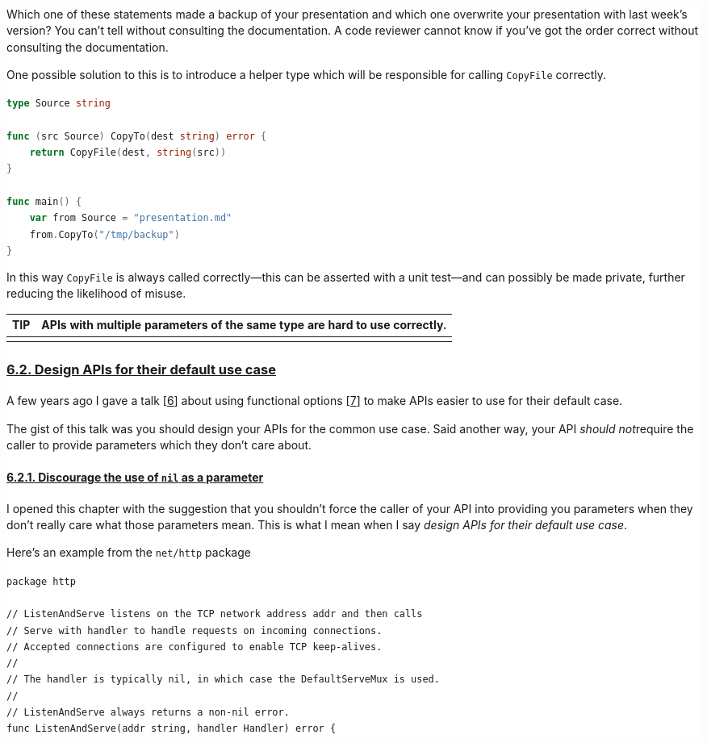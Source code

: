 Which one of these statements made a backup of your presentation and which one overwrite your presentation with last week’s version? You can’t tell without consulting the documentation. A code reviewer cannot know if you’ve got the order correct without consulting the documentation.

One possible solution to this is to introduce a helper type which will be responsible for calling `CopyFile` correctly.

```go
type Source string

func (src Source) CopyTo(dest string) error {
	return CopyFile(dest, string(src))
}

func main() {
	var from Source = "presentation.md"
	from.CopyTo("/tmp/backup")
}
```

In this way `CopyFile` is always called correctly—this can be asserted with a unit test—and can possibly be made private, further reducing the likelihood of misuse.

| TIP  | APIs with multiple parameters of the same type are hard to use correctly. |
| ---- | ------------------------------------------------------------ |
|      |                                                              |

### [6.2. Design APIs for their default use case](https://dave.cheney.net/practical-go/presentations/qcon-china.html#_design_apis_for_their_default_use_case)

A few years ago I gave a talk [[6](https://dave.cheney.net/practical-go/presentations/qcon-china.html#_footnotedef_6)] about using functional options [[7](https://dave.cheney.net/practical-go/presentations/qcon-china.html#_footnotedef_7)] to make APIs easier to use for their default case.

The gist of this talk was you should design your APIs for the common use case. Said another way, your API *should not*require the caller to provide parameters which they don’t care about.

#### [6.2.1. Discourage the use of `nil` as a parameter](https://dave.cheney.net/practical-go/presentations/qcon-china.html#_discourage_the_use_of_nil_as_a_parameter)

I opened this chapter with the suggestion that you shouldn’t force the caller of your API into providing you parameters when they don’t really care what those parameters mean. This is what I mean when I say *design APIs for their default use case*.

Here’s an example from the `net/http` package

```
package http

// ListenAndServe listens on the TCP network address addr and then calls
// Serve with handler to handle requests on incoming connections.
// Accepted connections are configured to enable TCP keep-alives.
//
// The handler is typically nil, in which case the DefaultServeMux is used.
//
// ListenAndServe always returns a non-nil error.
func ListenAndServe(addr string, handler Handler) error {
```
